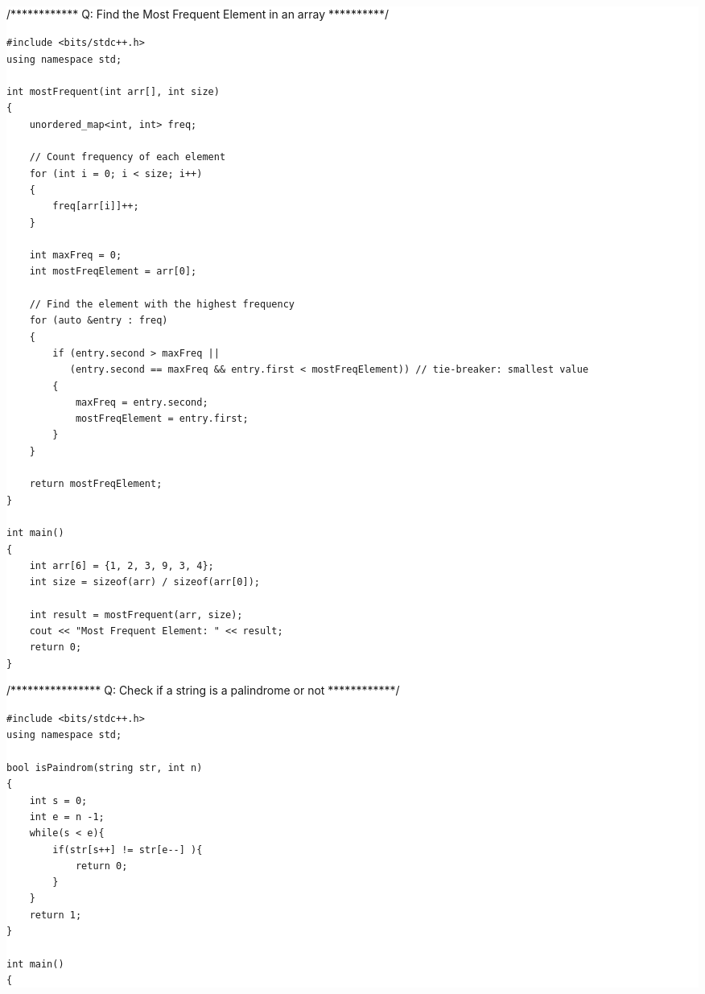 /************ Q: Find the Most Frequent Element in an array  **********/
```
#include <bits/stdc++.h>
using namespace std;

int mostFrequent(int arr[], int size)
{
    unordered_map<int, int> freq;

    // Count frequency of each element
    for (int i = 0; i < size; i++)
    {
        freq[arr[i]]++;
    }

    int maxFreq = 0;
    int mostFreqElement = arr[0];

    // Find the element with the highest frequency
    for (auto &entry : freq)
    {
        if (entry.second > maxFreq || 
           (entry.second == maxFreq && entry.first < mostFreqElement)) // tie-breaker: smallest value
        {
            maxFreq = entry.second;
            mostFreqElement = entry.first;
        }
    }

    return mostFreqElement;
}

int main()
{
    int arr[6] = {1, 2, 3, 9, 3, 4};
    int size = sizeof(arr) / sizeof(arr[0]);

    int result = mostFrequent(arr, size);
    cout << "Most Frequent Element: " << result;
    return 0;
}

```

/**************** Q: Check if a string is a palindrome or not ************/
```
#include <bits/stdc++.h>
using namespace std;

bool isPaindrom(string str, int n)
{
    int s = 0;
    int e = n -1;
    while(s < e){
        if(str[s++] != str[e--] ){
            return 0;
        }
    }
    return 1;
}

int main()
{

```